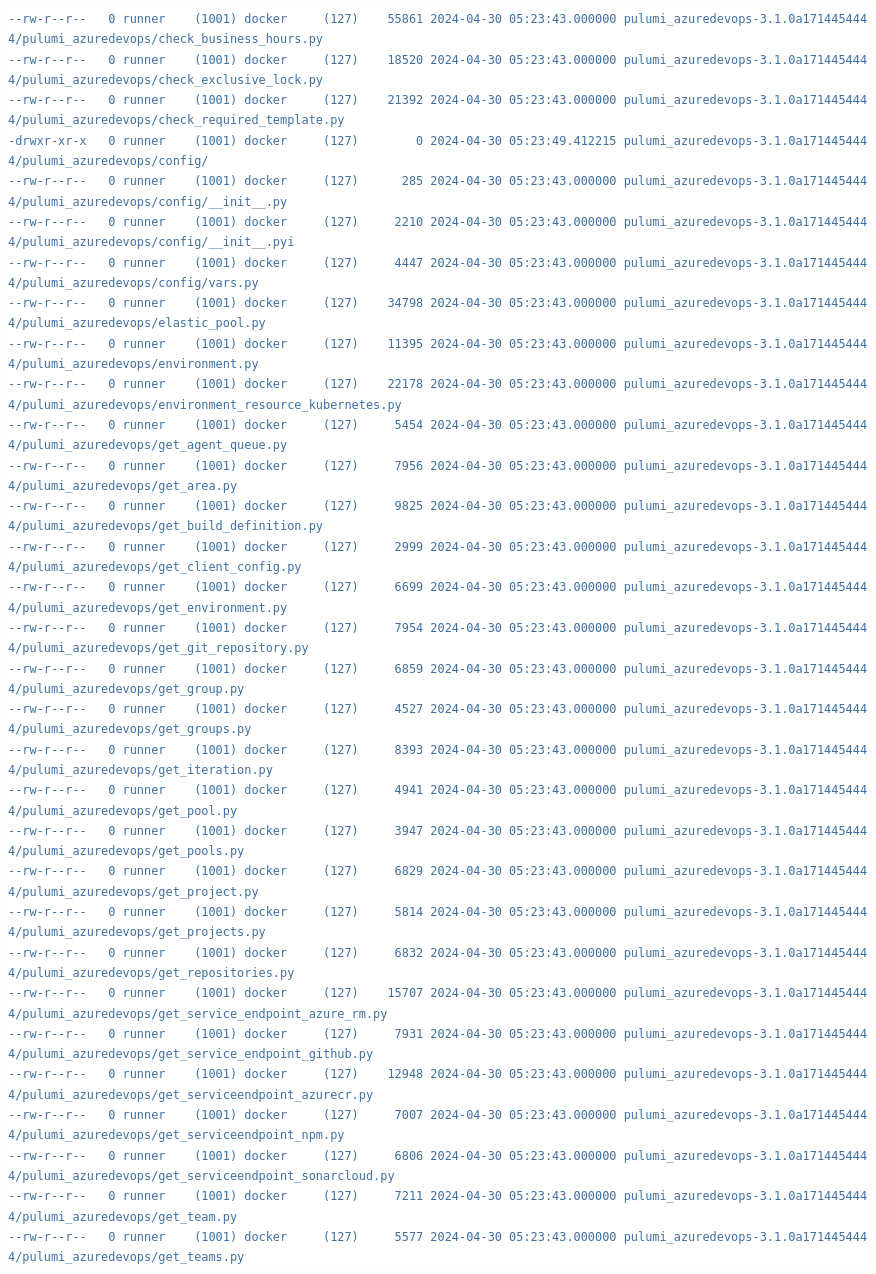 ```diff
--rw-r--r--   0 runner    (1001) docker     (127)    55861 2024-04-30 05:23:43.000000 pulumi_azuredevops-3.1.0a1714454444/pulumi_azuredevops/check_business_hours.py
--rw-r--r--   0 runner    (1001) docker     (127)    18520 2024-04-30 05:23:43.000000 pulumi_azuredevops-3.1.0a1714454444/pulumi_azuredevops/check_exclusive_lock.py
--rw-r--r--   0 runner    (1001) docker     (127)    21392 2024-04-30 05:23:43.000000 pulumi_azuredevops-3.1.0a1714454444/pulumi_azuredevops/check_required_template.py
-drwxr-xr-x   0 runner    (1001) docker     (127)        0 2024-04-30 05:23:49.412215 pulumi_azuredevops-3.1.0a1714454444/pulumi_azuredevops/config/
--rw-r--r--   0 runner    (1001) docker     (127)      285 2024-04-30 05:23:43.000000 pulumi_azuredevops-3.1.0a1714454444/pulumi_azuredevops/config/__init__.py
--rw-r--r--   0 runner    (1001) docker     (127)     2210 2024-04-30 05:23:43.000000 pulumi_azuredevops-3.1.0a1714454444/pulumi_azuredevops/config/__init__.pyi
--rw-r--r--   0 runner    (1001) docker     (127)     4447 2024-04-30 05:23:43.000000 pulumi_azuredevops-3.1.0a1714454444/pulumi_azuredevops/config/vars.py
--rw-r--r--   0 runner    (1001) docker     (127)    34798 2024-04-30 05:23:43.000000 pulumi_azuredevops-3.1.0a1714454444/pulumi_azuredevops/elastic_pool.py
--rw-r--r--   0 runner    (1001) docker     (127)    11395 2024-04-30 05:23:43.000000 pulumi_azuredevops-3.1.0a1714454444/pulumi_azuredevops/environment.py
--rw-r--r--   0 runner    (1001) docker     (127)    22178 2024-04-30 05:23:43.000000 pulumi_azuredevops-3.1.0a1714454444/pulumi_azuredevops/environment_resource_kubernetes.py
--rw-r--r--   0 runner    (1001) docker     (127)     5454 2024-04-30 05:23:43.000000 pulumi_azuredevops-3.1.0a1714454444/pulumi_azuredevops/get_agent_queue.py
--rw-r--r--   0 runner    (1001) docker     (127)     7956 2024-04-30 05:23:43.000000 pulumi_azuredevops-3.1.0a1714454444/pulumi_azuredevops/get_area.py
--rw-r--r--   0 runner    (1001) docker     (127)     9825 2024-04-30 05:23:43.000000 pulumi_azuredevops-3.1.0a1714454444/pulumi_azuredevops/get_build_definition.py
--rw-r--r--   0 runner    (1001) docker     (127)     2999 2024-04-30 05:23:43.000000 pulumi_azuredevops-3.1.0a1714454444/pulumi_azuredevops/get_client_config.py
--rw-r--r--   0 runner    (1001) docker     (127)     6699 2024-04-30 05:23:43.000000 pulumi_azuredevops-3.1.0a1714454444/pulumi_azuredevops/get_environment.py
--rw-r--r--   0 runner    (1001) docker     (127)     7954 2024-04-30 05:23:43.000000 pulumi_azuredevops-3.1.0a1714454444/pulumi_azuredevops/get_git_repository.py
--rw-r--r--   0 runner    (1001) docker     (127)     6859 2024-04-30 05:23:43.000000 pulumi_azuredevops-3.1.0a1714454444/pulumi_azuredevops/get_group.py
--rw-r--r--   0 runner    (1001) docker     (127)     4527 2024-04-30 05:23:43.000000 pulumi_azuredevops-3.1.0a1714454444/pulumi_azuredevops/get_groups.py
--rw-r--r--   0 runner    (1001) docker     (127)     8393 2024-04-30 05:23:43.000000 pulumi_azuredevops-3.1.0a1714454444/pulumi_azuredevops/get_iteration.py
--rw-r--r--   0 runner    (1001) docker     (127)     4941 2024-04-30 05:23:43.000000 pulumi_azuredevops-3.1.0a1714454444/pulumi_azuredevops/get_pool.py
--rw-r--r--   0 runner    (1001) docker     (127)     3947 2024-04-30 05:23:43.000000 pulumi_azuredevops-3.1.0a1714454444/pulumi_azuredevops/get_pools.py
--rw-r--r--   0 runner    (1001) docker     (127)     6829 2024-04-30 05:23:43.000000 pulumi_azuredevops-3.1.0a1714454444/pulumi_azuredevops/get_project.py
--rw-r--r--   0 runner    (1001) docker     (127)     5814 2024-04-30 05:23:43.000000 pulumi_azuredevops-3.1.0a1714454444/pulumi_azuredevops/get_projects.py
--rw-r--r--   0 runner    (1001) docker     (127)     6832 2024-04-30 05:23:43.000000 pulumi_azuredevops-3.1.0a1714454444/pulumi_azuredevops/get_repositories.py
--rw-r--r--   0 runner    (1001) docker     (127)    15707 2024-04-30 05:23:43.000000 pulumi_azuredevops-3.1.0a1714454444/pulumi_azuredevops/get_service_endpoint_azure_rm.py
--rw-r--r--   0 runner    (1001) docker     (127)     7931 2024-04-30 05:23:43.000000 pulumi_azuredevops-3.1.0a1714454444/pulumi_azuredevops/get_service_endpoint_github.py
--rw-r--r--   0 runner    (1001) docker     (127)    12948 2024-04-30 05:23:43.000000 pulumi_azuredevops-3.1.0a1714454444/pulumi_azuredevops/get_serviceendpoint_azurecr.py
--rw-r--r--   0 runner    (1001) docker     (127)     7007 2024-04-30 05:23:43.000000 pulumi_azuredevops-3.1.0a1714454444/pulumi_azuredevops/get_serviceendpoint_npm.py
--rw-r--r--   0 runner    (1001) docker     (127)     6806 2024-04-30 05:23:43.000000 pulumi_azuredevops-3.1.0a1714454444/pulumi_azuredevops/get_serviceendpoint_sonarcloud.py
--rw-r--r--   0 runner    (1001) docker     (127)     7211 2024-04-30 05:23:43.000000 pulumi_azuredevops-3.1.0a1714454444/pulumi_azuredevops/get_team.py
--rw-r--r--   0 runner    (1001) docker     (127)     5577 2024-04-30 05:23:43.000000 pulumi_azuredevops-3.1.0a1714454444/pulumi_azuredevops/get_teams.py
```